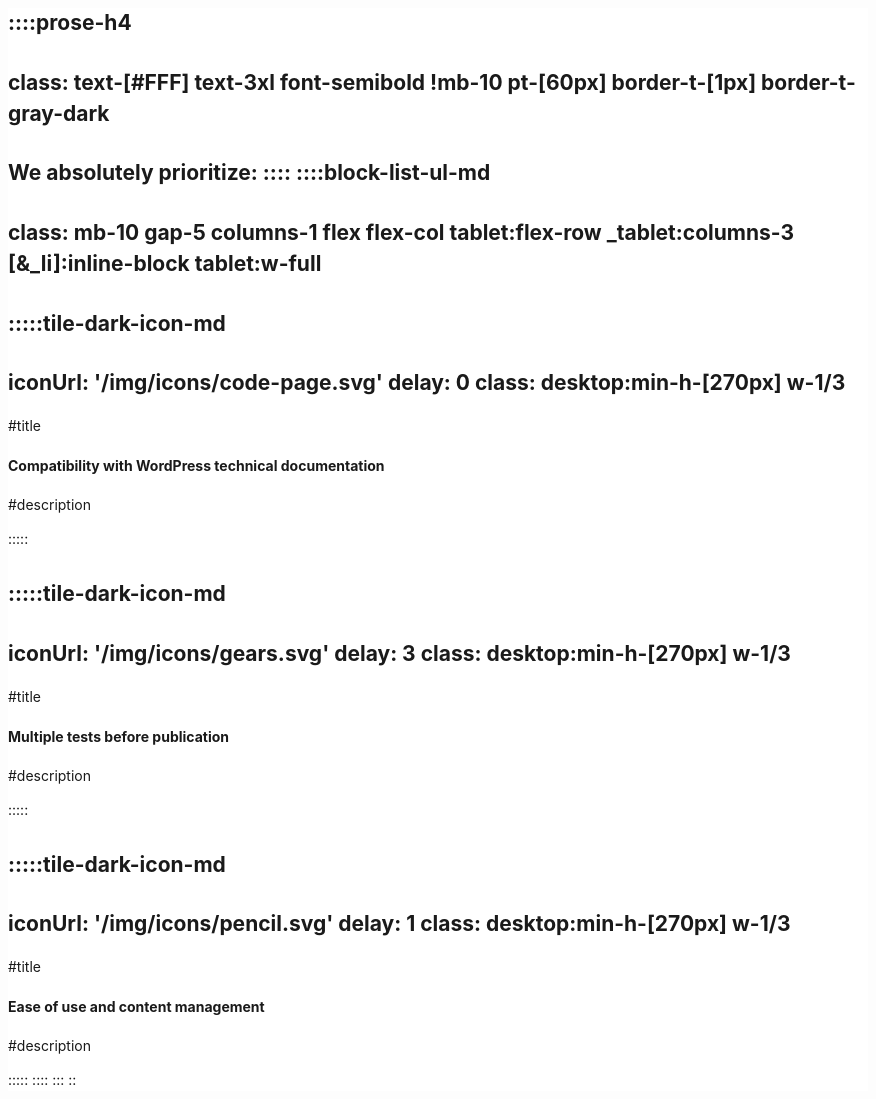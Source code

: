 
::::prose-h4
---
class: text-[#FFF] text-3xl font-semibold !mb-10 pt-[60px] border-t-[1px] border-t-gray-dark
---
We absolutely prioritize:
::::
::::block-list-ul-md
---
class: mb-10 gap-5 columns-1 flex flex-col tablet:flex-row _tablet:columns-3 [&_li]:inline-block tablet:w-full
---

:::::tile-dark-icon-md
---
iconUrl: '/img/icons/code-page.svg'
delay: 0
class: desktop:min-h-[270px] w-1/3
---

#title
#### Compatibility with WordPress technical documentation

#description

:::::

:::::tile-dark-icon-md
---
iconUrl: '/img/icons/gears.svg'
delay: 3
class: desktop:min-h-[270px] w-1/3
---

#title
#### Multiple tests before publication

#description

:::::

:::::tile-dark-icon-md
---
iconUrl: '/img/icons/pencil.svg'
delay: 1
class:  desktop:min-h-[270px] w-1/3
---

#title
#### Ease of use and content management

#description

:::::
::::
:::
::
